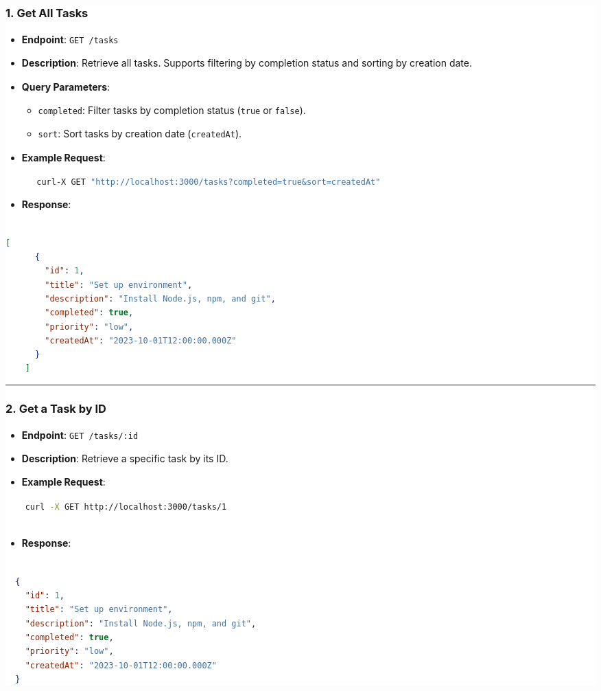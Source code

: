 ### 1. **Get All Tasks**

- **Endpoint**: `GET /tasks`
    
- **Description**: Retrieve all tasks. Supports filtering by completion status and sorting by creation date.
    
- **Query Parameters**:
    
    - `completed`: Filter tasks by completion status (`true` or `false`).
        
    - `sort`: Sort tasks by creation date (`createdAt`).
        
- **Example Request**:
    
  ```bash
	 curl-X GET "http://localhost:3000/tasks?completed=true&sort=createdAt"
	```
    
- **Response**:
    
```json

[
      {
        "id": 1,
        "title": "Set up environment",
        "description": "Install Node.js, npm, and git",
        "completed": true,
        "priority": "low",
        "createdAt": "2023-10-01T12:00:00.000Z"
      }
    ]

```
    
    

---

### 2. **Get a Task by ID**

- **Endpoint**: `GET /tasks/:id`
    
- **Description**: Retrieve a specific task by its ID.
    
- **Example Request**:
        
```bash
    curl -X GET http://localhost:3000/tasks/1
    
```
- **Response**:
    
```    json
    
  {
    "id": 1,
    "title": "Set up environment",
    "description": "Install Node.js, npm, and git",
    "completed": true,
    "priority": "low",
    "createdAt": "2023-10-01T12:00:00.000Z"
  }

```
    